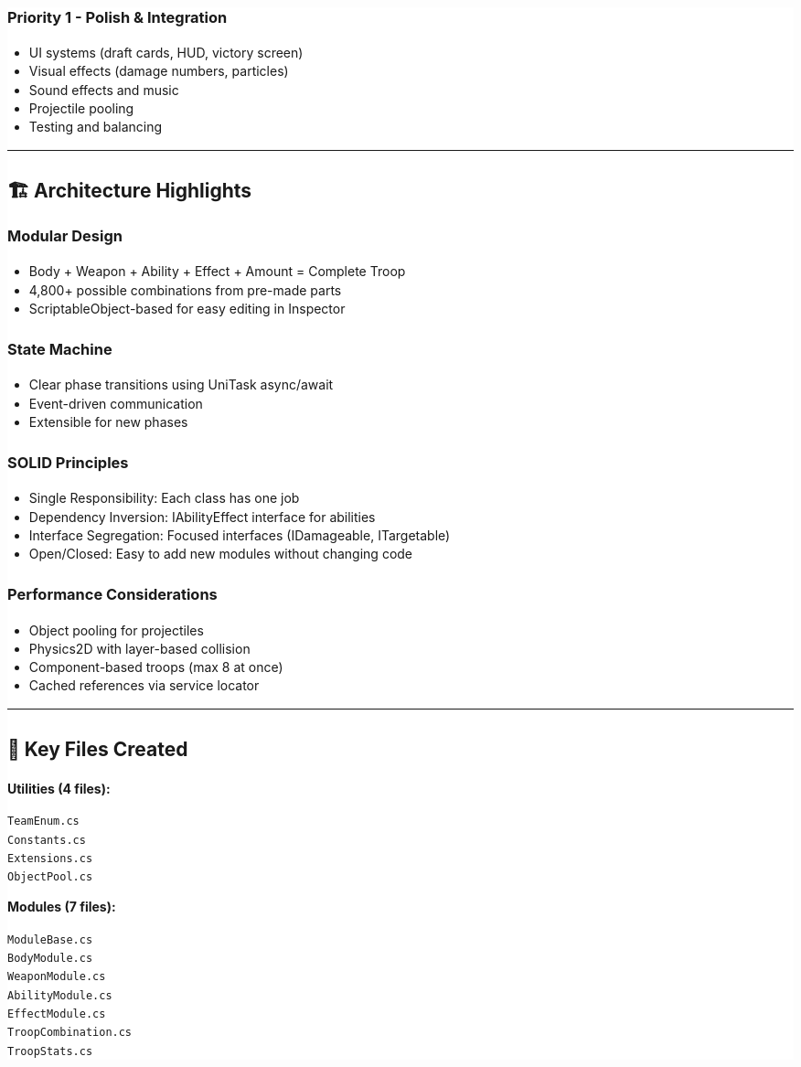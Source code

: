 ### **Priority 1 - Polish & Integration**
- UI systems (draft cards, HUD, victory screen)
- Visual effects (damage numbers, particles)
- Sound effects and music
- Projectile pooling
- Testing and balancing

---

## 🏗️ Architecture Highlights

### **Modular Design**
- Body + Weapon + Ability + Effect + Amount = Complete Troop
- 4,800+ possible combinations from pre-made parts
- ScriptableObject-based for easy editing in Inspector

### **State Machine**
- Clear phase transitions using UniTask async/await
- Event-driven communication
- Extensible for new phases

### **SOLID Principles**
- Single Responsibility: Each class has one job
- Dependency Inversion: IAbilityEffect interface for abilities
- Interface Segregation: Focused interfaces (IDamageable, ITargetable)
- Open/Closed: Easy to add new modules without changing code

### **Performance Considerations**
- Object pooling for projectiles
- Physics2D with layer-based collision
- Component-based troops (max 8 at once)
- Cached references via service locator

---

## 📂 Key Files Created

**Utilities (4 files):**
```
TeamEnum.cs
Constants.cs
Extensions.cs
ObjectPool.cs
```

**Modules (7 files):**
```
ModuleBase.cs
BodyModule.cs
WeaponModule.cs
AbilityModule.cs
EffectModule.cs
TroopCombination.cs
TroopStats.cs
```
